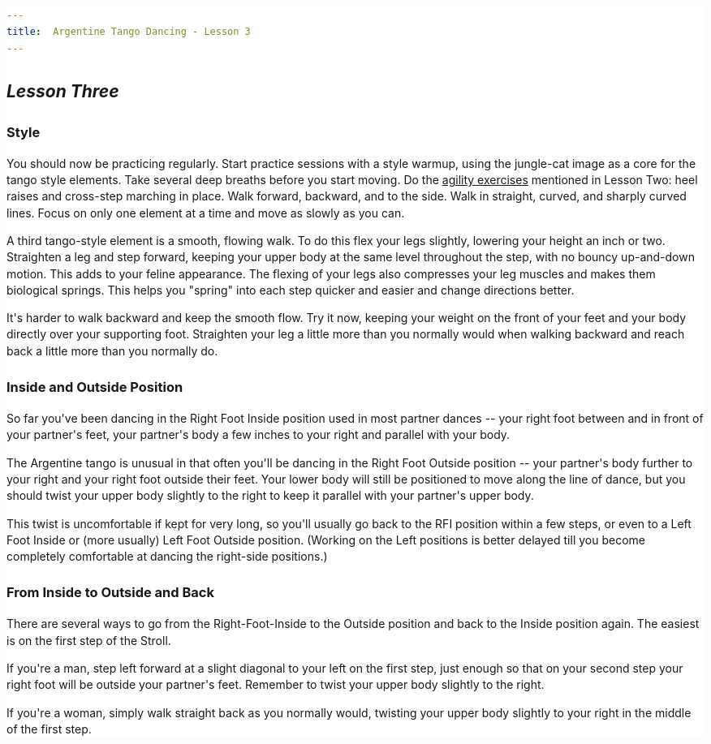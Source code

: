 ```yaml
---
title:  Argentine Tango Dancing - Lesson 3
---
```


## **_Lesson Three_**

### Style

You should now be practicing regularly. Start practice sessions with a style warmup, using the jungle-cat image as a core for the tango style elements. Take several deep breaths before you start moving. Do the [agility exercises](basics_2.html#AgilityExercises) mentioned in Lesson Two: heel raises and cross-step marching in place. Walk forward, backward, and to the side. Walk in straight, curved, and sharply curved lines. Focus on only one element at a time and move as slowly as you can.

A third tango-style element is a smooth, flowing walk. To do this flex your legs slightly, lowering your height an inch or two. Straighten a leg and step forward, keeping your upper body at the same level throughout the step, with no bouncy up-and-down motion. This adds to your feline appearance. The flexing of your legs also compresses your leg muscles and makes them biological springs. This helps you "spring" into each step quicker and easier and change directions better.

It's harder to walk backward and keep the smooth flow. Try it now, keeping your weight on the front of your feet and your body directly over your supporting foot. Straighten your leg a little more than you normally would when walking backward and reach back a little more than you normally do.


### Inside and Outside Position

So far you've been dancing in the Right Foot Inside position used in most partner dances -- your right foot between and in front of your partner's feet, your partner's body a few inches to your right and parallel with your body.

The Argentine tango is unusual in that often you'll be dancing in the Right Foot Outside position -- your partner's body further to your right and your right foot outside their feet. Your lower body will still be positioned to move along the line of dance, but you should twist your upper body slightly to the right to keep it parallel with your partner's upper body.

This twist is uncomfortable if kept for very long, so you'll usually go back to the RFI position within a few steps, or even to a Left Foot Inside or (more usually) Left Foot Outside position. (Working on the Left positions is better delayed till you become completely comfortable at dancing the right-side positions.)


### From Inside to Outside and Back

There are several ways to go from the Right-Foot-Inside to the Outside position and back to the Inside position again. The easiest is on the first step of the Stroll.

If you're a man, step left forward at a slight diagonal to your left on the first step, just enough so that on your second step your right foot will be outside your partner's feet. Remember to twist your upper body slightly to the right.

If you're a woman, simply walk straight back as you normally would, twisting your upper body slightly to your right in the middle of the first step.
